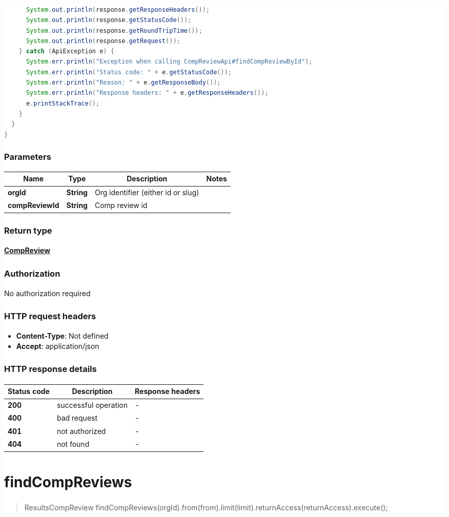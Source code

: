 ```java
      System.out.println(response.getResponseHeaders());
      System.out.println(response.getStatusCode());
      System.out.println(response.getRoundTripTime());
      System.out.println(response.getRequest());
    } catch (ApiException e) {
      System.err.println("Exception when calling CompReviewApi#findCompReviewById");
      System.err.println("Status code: " + e.getStatusCode());
      System.err.println("Reason: " + e.getResponseBody());
      System.err.println("Response headers: " + e.getResponseHeaders());
      e.printStackTrace();
    }
  }
}

```

### Parameters

| Name | Type | Description  | Notes |
|------------- | ------------- | ------------- | -------------|
| **orgId** | **String**| Org identifier (either id or slug) | |
| **compReviewId** | **String**| Comp review id | |

### Return type

[**CompReview**](CompReview.md)

### Authorization

No authorization required

### HTTP request headers

 - **Content-Type**: Not defined
 - **Accept**: application/json

### HTTP response details
| Status code | Description | Response headers |
|-------------|-------------|------------------|
| **200** | successful operation |  -  |
| **400** | bad request |  -  |
| **401** | not authorized |  -  |
| **404** | not found |  -  |

<a name="findCompReviews"></a>
# **findCompReviews**
> ResultsCompReview findCompReviews(orgId).from(from).limit(limit).returnAccess(returnAccess).execute();

